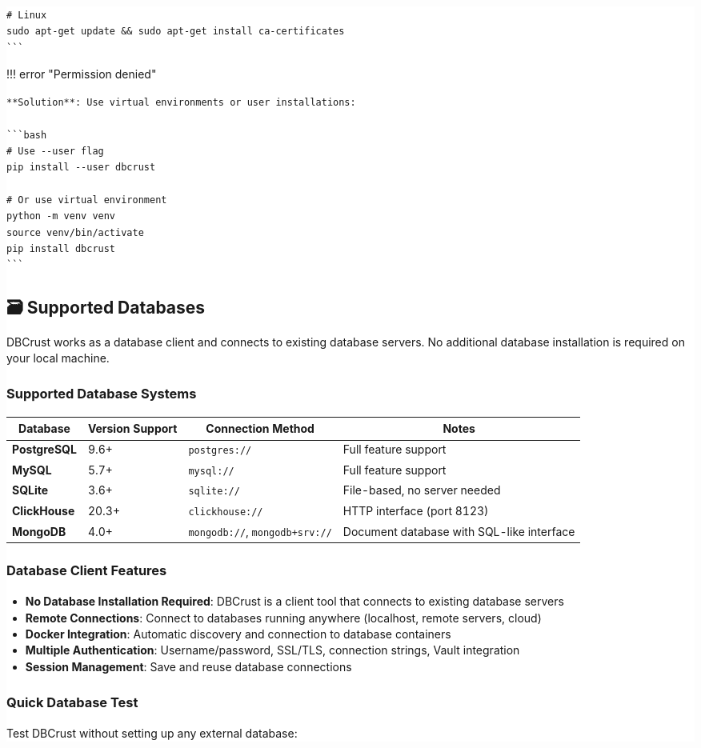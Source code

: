     # Linux
    sudo apt-get update && sudo apt-get install ca-certificates
    ```

!!! error "Permission denied"

    **Solution**: Use virtual environments or user installations:

    ```bash
    # Use --user flag
    pip install --user dbcrust

    # Or use virtual environment
    python -m venv venv
    source venv/bin/activate
    pip install dbcrust
    ```

## 🗃 Supported Databases

DBCrust works as a database client and connects to existing database servers. No additional database installation is required on your local machine.

### Supported Database Systems

| Database | Version Support | Connection Method | Notes |
|----------|----------------|-------------------|-------|
| **PostgreSQL** | 9.6+ | `postgres://` | Full feature support |
| **MySQL** | 5.7+ | `mysql://` | Full feature support |
| **SQLite** | 3.6+ | `sqlite://` | File-based, no server needed |
| **ClickHouse** | 20.3+ | `clickhouse://` | HTTP interface (port 8123) |
| **MongoDB** | 4.0+ | `mongodb://`, `mongodb+srv://` | Document database with SQL-like interface |

### Database Client Features

- **No Database Installation Required**: DBCrust is a client tool that connects to existing database servers
- **Remote Connections**: Connect to databases running anywhere (localhost, remote servers, cloud)
- **Docker Integration**: Automatic discovery and connection to database containers
- **Multiple Authentication**: Username/password, SSL/TLS, connection strings, Vault integration
- **Session Management**: Save and reuse database connections

### Quick Database Test

Test DBCrust without setting up any external database:
